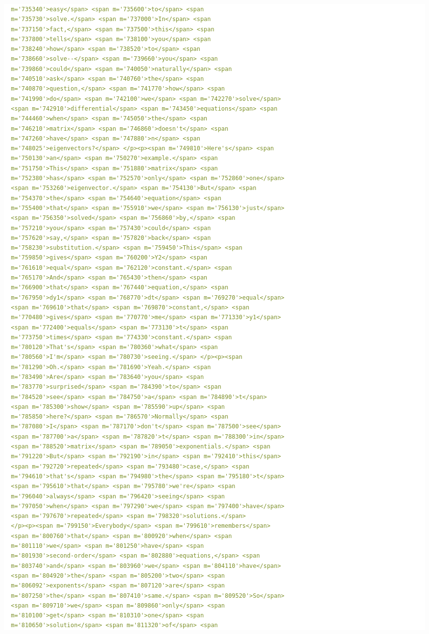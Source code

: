 ```yaml
  m='735340'>easy</span> <span m='735600'>to</span> <span
  m='735730'>solve.</span> <span m='737000'>In</span> <span
  m='737150'>fact,</span> <span m='737500'>this</span> <span
  m='737800'>tells</span> <span m='738100'>you</span> <span
  m='738240'>how</span> <span m='738520'>to</span> <span
  m='738660'>solve--</span> <span m='739660'>you</span> <span
  m='739860'>could</span> <span m='740050'>naturally</span> <span
  m='740510'>ask</span> <span m='740760'>the</span> <span
  m='740870'>question,</span> <span m='741770'>how</span> <span
  m='741990'>do</span> <span m='742100'>we</span> <span m='742270'>solve</span>
  <span m='742910'>differential</span> <span m='743450'>equations</span> <span
  m='744460'>when</span> <span m='745050'>the</span> <span
  m='746210'>matrix</span> <span m='746860'>doesn't</span> <span
  m='747260'>have</span> <span m='747880'>n</span> <span
  m='748025'>eigenvectors?</span> </p><p><span m='749810'>Here's</span> <span
  m='750130'>an</span> <span m='750270'>example.</span> <span
  m='751750'>This</span> <span m='751880'>matrix</span> <span
  m='752380'>has</span> <span m='752570'>only</span> <span m='752860'>one</span>
  <span m='753260'>eigenvector.</span> <span m='754130'>But</span> <span
  m='754370'>the</span> <span m='754640'>equation</span> <span
  m='755400'>that</span> <span m='755910'>we</span> <span m='756130'>just</span>
  <span m='756350'>solved</span> <span m='756860'>by,</span> <span
  m='757210'>you</span> <span m='757430'>could</span> <span
  m='757620'>say,</span> <span m='757820'>back</span> <span
  m='758230'>substitution.</span> <span m='759450'>This</span> <span
  m='759850'>gives</span> <span m='760200'>Y2</span> <span
  m='761610'>equal</span> <span m='762120'>constant.</span> <span
  m='765170'>And</span> <span m='765430'>then</span> <span
  m='766900'>that</span> <span m='767440'>equation,</span> <span
  m='767950'>dy1</span> <span m='768770'>dt</span> <span m='769270'>equal</span>
  <span m='769610'>that</span> <span m='769870'>constant,</span> <span
  m='770480'>gives</span> <span m='770770'>me</span> <span m='771330'>y1</span>
  <span m='772400'>equals</span> <span m='773130'>t</span> <span
  m='773750'>times</span> <span m='774330'>constant.</span> <span
  m='780120'>That's</span> <span m='780360'>what</span> <span
  m='780560'>I'm</span> <span m='780730'>seeing.</span> </p><p><span
  m='781290'>Oh.</span> <span m='781690'>Yeah.</span> <span
  m='783490'>Are</span> <span m='783640'>you</span> <span
  m='783770'>surprised</span> <span m='784390'>to</span> <span
  m='784520'>see</span> <span m='784750'>a</span> <span m='784890'>t</span>
  <span m='785300'>show</span> <span m='785590'>up</span> <span
  m='785850'>here?</span> <span m='786570'>Normally</span> <span
  m='787080'>I</span> <span m='787170'>don't</span> <span m='787500'>see</span>
  <span m='787700'>a</span> <span m='787820'>t</span> <span m='788300'>in</span>
  <span m='788520'>matrix</span> <span m='789050'>exponentials.</span> <span
  m='791220'>But</span> <span m='792190'>in</span> <span m='792410'>this</span>
  <span m='792720'>repeated</span> <span m='793480'>case,</span> <span
  m='794610'>that's</span> <span m='794980'>the</span> <span m='795180'>t</span>
  <span m='795610'>that</span> <span m='795780'>we're</span> <span
  m='796040'>always</span> <span m='796420'>seeing</span> <span
  m='797050'>when</span> <span m='797290'>we</span> <span m='797400'>have</span>
  <span m='797670'>repeated</span> <span m='798320'>solutions.</span>
  </p><p><span m='799150'>Everybody</span> <span m='799610'>remembers</span>
  <span m='800760'>that</span> <span m='800920'>when</span> <span
  m='801110'>we</span> <span m='801250'>have</span> <span
  m='801930'>second-order</span> <span m='802880'>equations,</span> <span
  m='803740'>and</span> <span m='803960'>we</span> <span m='804110'>have</span>
  <span m='804920'>the</span> <span m='805200'>two</span> <span
  m='806092'>exponents</span> <span m='807120'>are</span> <span
  m='807250'>the</span> <span m='807410'>same.</span> <span m='809520'>So</span>
  <span m='809710'>we</span> <span m='809860'>only</span> <span
  m='810100'>get</span> <span m='810310'>one</span> <span
  m='810650'>solution</span> <span m='811320'>of</span> <span
```